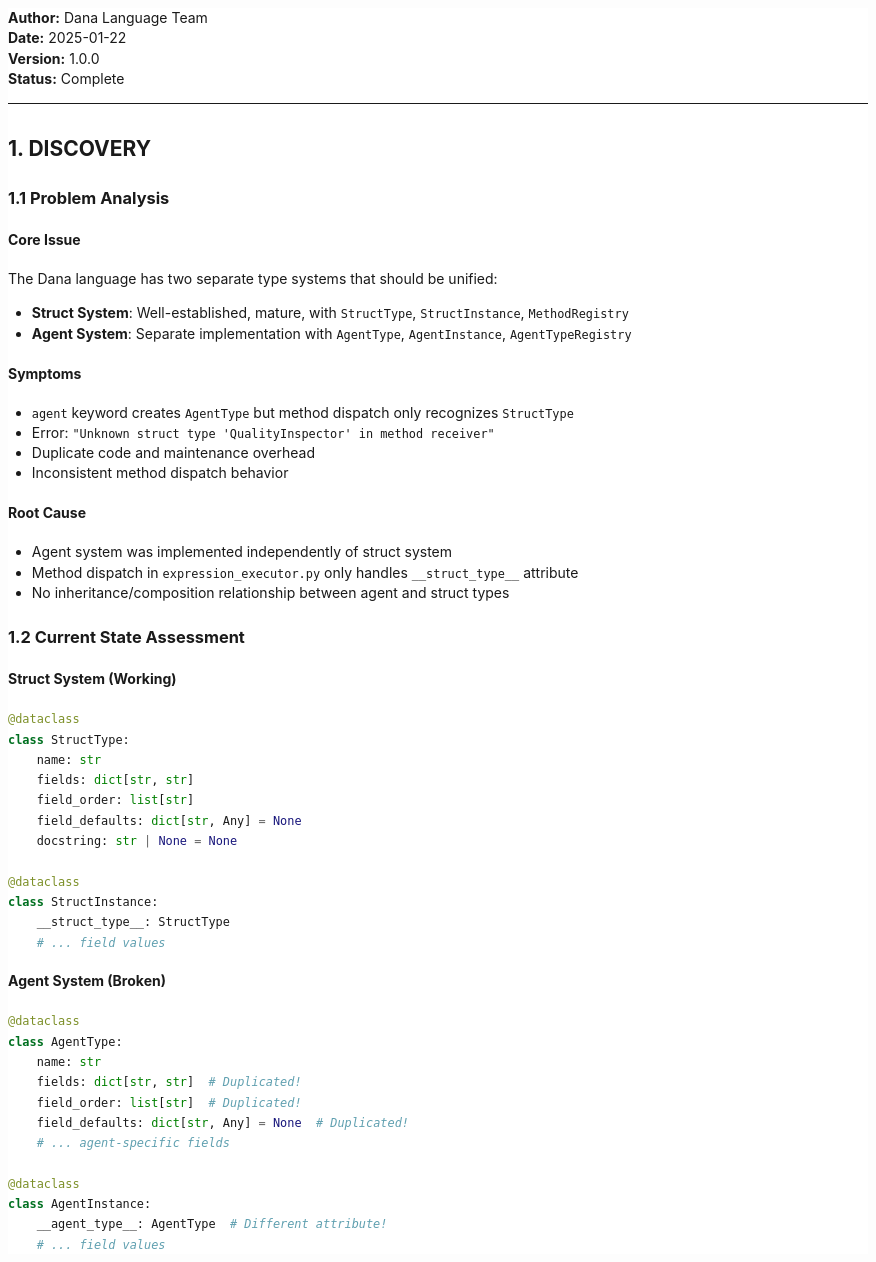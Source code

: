 **Author:** Dana Language Team  
**Date:** 2025-01-22  
**Version:** 1.0.0  
**Status:** Complete

---

## 1. DISCOVERY

### 1.1 Problem Analysis

#### Core Issue
The Dana language has two separate type systems that should be unified:
- **Struct System**: Well-established, mature, with `StructType`, `StructInstance`, `MethodRegistry`
- **Agent System**: Separate implementation with `AgentType`, `AgentInstance`, `AgentTypeRegistry`

#### Symptoms
- `agent` keyword creates `AgentType` but method dispatch only recognizes `StructType`
- Error: `"Unknown struct type 'QualityInspector' in method receiver"`
- Duplicate code and maintenance overhead
- Inconsistent method dispatch behavior

#### Root Cause
- Agent system was implemented independently of struct system
- Method dispatch in `expression_executor.py` only handles `__struct_type__` attribute
- No inheritance/composition relationship between agent and struct types

### 1.2 Current State Assessment

#### Struct System (Working)
```python
@dataclass
class StructType:
    name: str
    fields: dict[str, str]
    field_order: list[str]
    field_defaults: dict[str, Any] = None
    docstring: str | None = None

@dataclass  
class StructInstance:
    __struct_type__: StructType
    # ... field values
```

#### Agent System (Broken)
```python
@dataclass
class AgentType:
    name: str
    fields: dict[str, str]  # Duplicated!
    field_order: list[str]  # Duplicated!
    field_defaults: dict[str, Any] = None  # Duplicated!
    # ... agent-specific fields

@dataclass
class AgentInstance:
    __agent_type__: AgentType  # Different attribute!
    # ... field values
```
